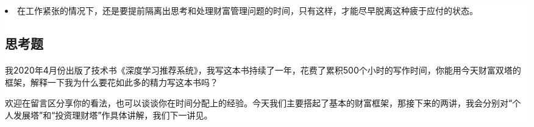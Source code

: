 <li>在工作紧张的情况下，还是要提前隔离出思考和处理财富管理问题的时间，只有这样，才能尽早脱离这种疲于应付的状态。</li>
</ol><h2>思考题</h2><p>我2020年4月份出版了技术书《深度学习推荐系统》，我写这本书持续了一年，花费了累积500个小时的写作时间，你能用今天财富双塔的框架，解释一下我为什么要花如此多的精力写这本书吗？</p><p>欢迎在留言区分享你的看法，也可以谈谈你在时间分配上的经验。今天我们主要搭起了基本的财富框架，那接下来的两讲，我会分别对“个人发展塔”和“投资理财塔”作具体讲解，我们下一讲见。</p>
<style>
    ul {
      list-style: none;
      display: block;
      list-style-type: disc;
      margin-block-start: 1em;
      margin-block-end: 1em;
      margin-inline-start: 0px;
      margin-inline-end: 0px;
      padding-inline-start: 40px;
    }
    li {
      display: list-item;
      text-align: -webkit-match-parent;
    }
    ._2sjJGcOH_0 {
      list-style-position: inside;
      width: 100%;
      display: -webkit-box;
      display: -ms-flexbox;
      display: flex;
      -webkit-box-orient: horizontal;
      -webkit-box-direction: normal;
      -ms-flex-direction: row;
      flex-direction: row;
      margin-top: 26px;
      border-bottom: 1px solid rgba(233,233,233,0.6);
    }
    ._2sjJGcOH_0 ._3FLYR4bF_0 {
      width: 34px;
      height: 34px;
      -ms-flex-negative: 0;
      flex-shrink: 0;
      border-radius: 50%;
    }
    ._2sjJGcOH_0 ._36ChpWj4_0 {
      margin-left: 0.5rem;
      -webkit-box-flex: 1;
      -ms-flex-positive: 1;
      flex-grow: 1;
      padding-bottom: 20px;
    }
    ._2sjJGcOH_0 ._36ChpWj4_0 ._2zFoi7sd_0 {
      font-size: 16px;
      color: #3d464d;
      font-weight: 500;
      -webkit-font-smoothing: antialiased;
      line-height: 34px;
    }
    ._2sjJGcOH_0 ._36ChpWj4_0 ._2_QraFYR_0 {
      margin-top: 12px;
      color: #505050;
      -webkit-font-smoothing: antialiased;
      font-size: 14px;
      font-weight: 400;
      white-space: normal;
      word-break: break-all;
      line-height: 24px;
    }
    ._2sjJGcOH_0 ._10o3OAxT_0 {